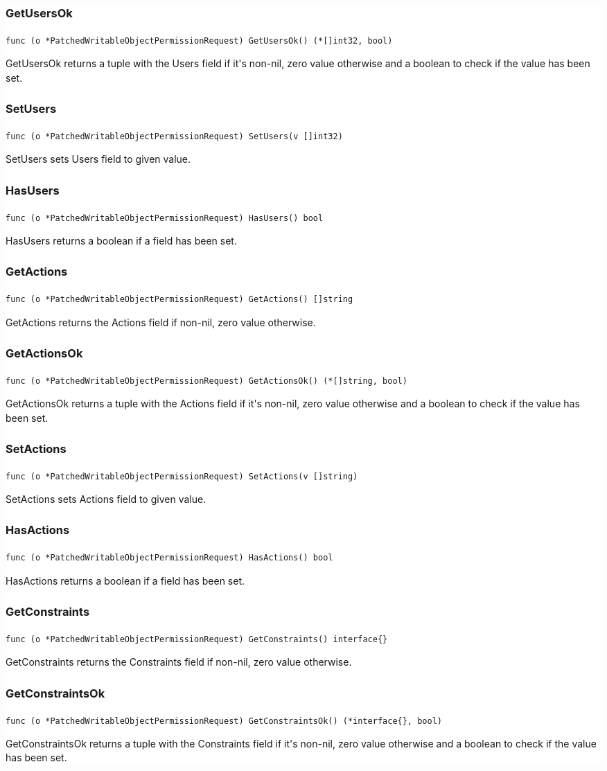 ### GetUsersOk

`func (o *PatchedWritableObjectPermissionRequest) GetUsersOk() (*[]int32, bool)`

GetUsersOk returns a tuple with the Users field if it's non-nil, zero value otherwise
and a boolean to check if the value has been set.

### SetUsers

`func (o *PatchedWritableObjectPermissionRequest) SetUsers(v []int32)`

SetUsers sets Users field to given value.

### HasUsers

`func (o *PatchedWritableObjectPermissionRequest) HasUsers() bool`

HasUsers returns a boolean if a field has been set.

### GetActions

`func (o *PatchedWritableObjectPermissionRequest) GetActions() []string`

GetActions returns the Actions field if non-nil, zero value otherwise.

### GetActionsOk

`func (o *PatchedWritableObjectPermissionRequest) GetActionsOk() (*[]string, bool)`

GetActionsOk returns a tuple with the Actions field if it's non-nil, zero value otherwise
and a boolean to check if the value has been set.

### SetActions

`func (o *PatchedWritableObjectPermissionRequest) SetActions(v []string)`

SetActions sets Actions field to given value.

### HasActions

`func (o *PatchedWritableObjectPermissionRequest) HasActions() bool`

HasActions returns a boolean if a field has been set.

### GetConstraints

`func (o *PatchedWritableObjectPermissionRequest) GetConstraints() interface{}`

GetConstraints returns the Constraints field if non-nil, zero value otherwise.

### GetConstraintsOk

`func (o *PatchedWritableObjectPermissionRequest) GetConstraintsOk() (*interface{}, bool)`

GetConstraintsOk returns a tuple with the Constraints field if it's non-nil, zero value otherwise
and a boolean to check if the value has been set.
